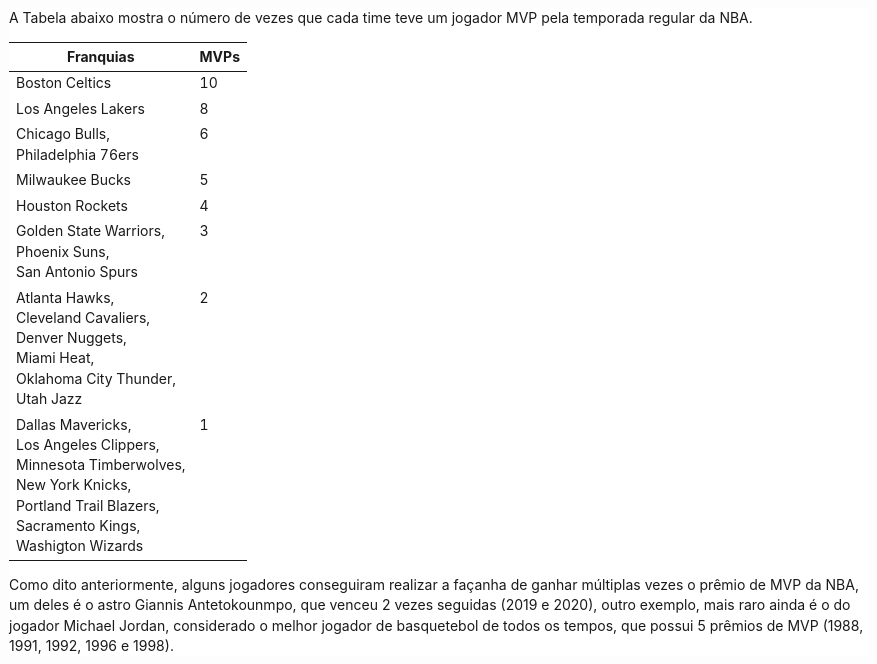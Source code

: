 A Tabela abaixo mostra o número de vezes que cada time teve um jogador MVP pela temporada regular da NBA.

<table class="tg", align="center">
<thead>
  <tr>
    <th class="tg-7btt">Franquias<br></th>
    <th class="tg-7btt">MVPs</th>
  </tr>
</thead>
<tbody>
  <tr>
    <td class="tg-c3ow">Boston Celtics</td>
    <td class="tg-c3ow">10<br></td>
  </tr>
  <tr>
    <td class="tg-c3ow">Los Angeles Lakers</td>
    <td class="tg-c3ow">8<br></td>
  </tr>
  <tr>
    <td class="tg-c3ow">Chicago Bulls,<br>Philadelphia 76ers</td>
    <td class="tg-c3ow">6<br></td>
  </tr>
  <tr>
    <td class="tg-c3ow">Milwaukee Bucks</td>
    <td class="tg-c3ow">5<br></td>
  </tr>
  <tr>
    <td class="tg-c3ow">Houston Rockets</td>
    <td class="tg-c3ow">4<br></td>
  </tr>
  <tr>
    <td class="tg-c3ow">Golden State Warriors,<br>Phoenix Suns,<br>San Antonio Spurs</td>
    <td class="tg-c3ow">3</td>
  </tr>
  <tr>
    <td class="tg-baqh">Atlanta Hawks,<br>Cleveland Cavaliers,<br>Denver Nuggets,<br>Miami Heat,<br>Oklahoma City Thunder,<br>Utah Jazz</td>
    <td class="tg-baqh">2</td>
  </tr>
  <tr>
    <td class="tg-baqh">Dallas Mavericks,<br>Los Angeles Clippers,<br>Minnesota Timberwolves,<br>New York Knicks,<br>Portland Trail Blazers,<br>Sacramento Kings,<br>Washigton Wizards</td>
    <td class="tg-baqh">1</td>
  </tr>
</tbody>
</table>

Como dito anteriormente, alguns jogadores conseguiram realizar a façanha de ganhar múltiplas vezes o prêmio de MVP da NBA, um deles é o astro Giannis Antetokounmpo, que venceu 2 vezes seguidas (2019 e 2020), outro exemplo, mais raro ainda é o do jogador Michael Jordan, considerado o melhor jogador de basquetebol de todos os tempos, que possui 5 prêmios de MVP (1988, 1991, 1992, 1996 e 1998).
